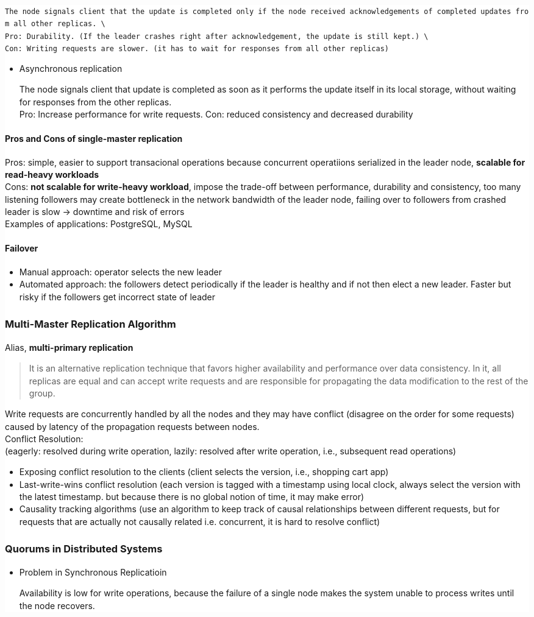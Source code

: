     The node signals client that the update is completed only if the node received acknowledgements of completed updates from all other replicas. \
    Pro: Durability. (If the leader crashes right after acknowledgement, the update is still kept.) \
    Con: Writing requests are slower. (it has to wait for responses from all other replicas)
  * Asynchronous replication
  
    The node signals client that update is completed as soon as it performs the update itself in its local storage, without waiting for responses from the other replicas.\
    Pro: Increase performance for write requests.
    Con: reduced consistency and decreased durability 
    
#### Pros and Cons of single-master replication

  Pros: simple, easier to support transacional operations because concurrent operatiions serialized in the leader node, __scalable for read-heavy workloads__ \
  Cons: __not scalable for write-heavy workload__, impose the trade-off between performance, durability and consistency, too many listening followers may create bottleneck in the network bandwidth of the leader node, failing over to followers from crashed leader is slow -> downtime and risk of errors\
  Examples of applications: PostgreSQL, MySQL
  
#### Failover
  
  * Manual approach: operator selects the new leader 
  * Automated approach: the followers detect periodically if the leader is healthy and if not then elect a new leader. Faster but risky if the followers get incorrect state of leader
  
### Multi-Master Replication Algorithm 

  Alias, __multi-primary replication__
  > It is an alternative replication technique that favors higher availability and performance over data consistency. In it, all replicas are equal and can accept write requests and are responsible for propagating the data modification to the rest of the group.

  Write requests are concurrently handled by all the nodes and they may have conflict (disagree on the order for some requests) caused by latency of the propagation requests between nodes.\
  Conflict Resolution: \
  (eagerly: resolved during write operation, lazily: resolved after write operation, i.e., subsequent read operations)
  * Exposing conflict resolution to the clients (client selects the version, i.e., shopping cart app)
  * Last-write-wins conflict resolution (each version is tagged with a timestamp using local clock, always select the version with the latest timestamp. but because there is no global notion of time, it may make error)
  * Causality tracking algorithms (use an algorithm to keep track of causal relationships between different requests, but for requests that are actually not causally related i.e. concurrent, it is hard to resolve conflict)

### Quorums in Distributed Systems

* Problem in Synchronous Replicatioin

  Availability is low for write operations, because the failure of a single node makes the system unable to process writes until the node recovers.
  